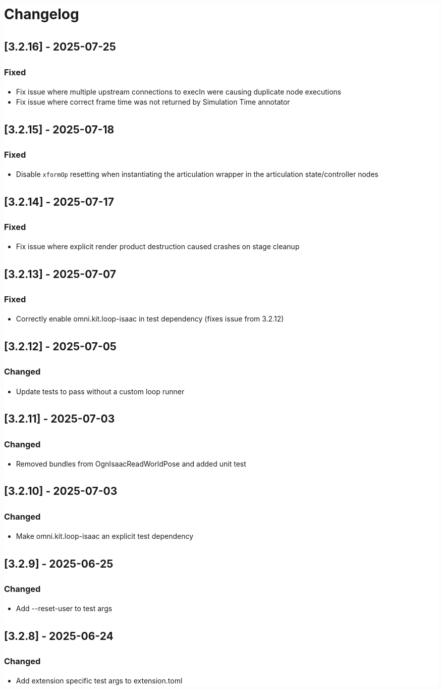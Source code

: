 # Changelog

## [3.2.16] - 2025-07-25
### Fixed
- Fix issue where multiple upstream connections to execIn were causing duplicate node executions
- Fix issue where correct frame time was not returned by Simulation Time annotator

## [3.2.15] - 2025-07-18
### Fixed
- Disable `xformOp` resetting when instantiating the articulation wrapper in the articulation state/controller nodes

## [3.2.14] - 2025-07-17
### Fixed
- Fix issue where explicit render product destruction caused crashes on stage cleanup

## [3.2.13] - 2025-07-07
### Fixed
- Correctly enable omni.kit.loop-isaac in test dependency (fixes issue from 3.2.12)

## [3.2.12] - 2025-07-05
### Changed
- Update tests to pass without a custom loop runner

## [3.2.11] - 2025-07-03
### Changed
- Removed bundles from OgnIsaacReadWorldPose and added unit test

## [3.2.10] - 2025-07-03
### Changed
- Make omni.kit.loop-isaac an explicit test dependency

## [3.2.9] - 2025-06-25
### Changed
- Add --reset-user to test args

## [3.2.8] - 2025-06-24
### Changed
- Add extension specific test args to extension.toml
